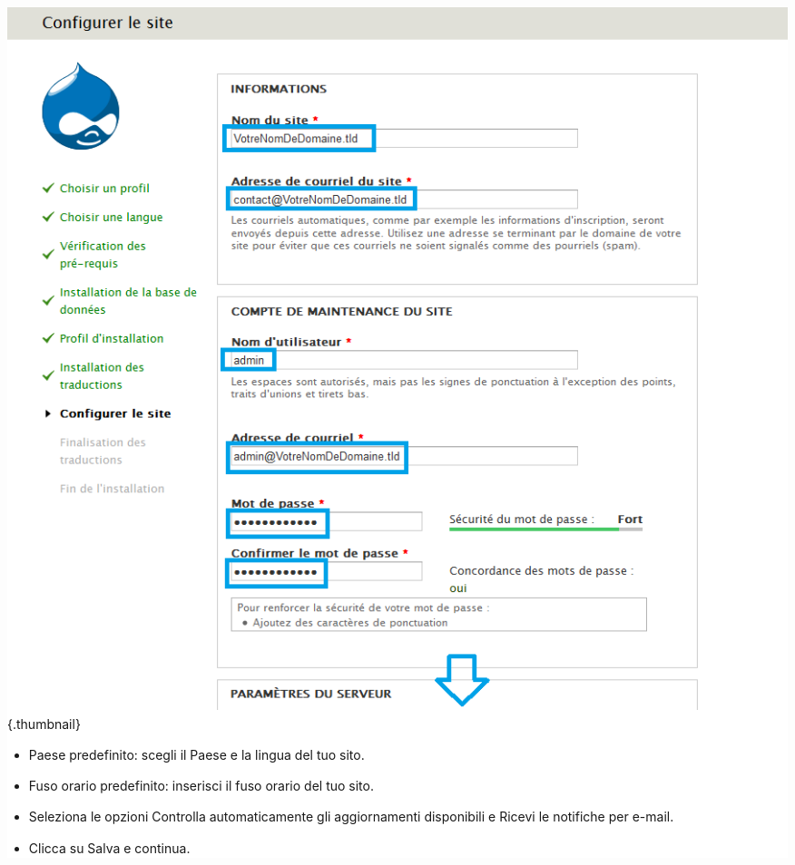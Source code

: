 ![drupal](images/3206.png){.thumbnail}

- Paese predefinito: scegli il Paese e la lingua del tuo sito.
- Fuso orario predefinito: inserisci il fuso orario del tuo sito.

- Seleziona le opzioni Controlla automaticamente gli aggiornamenti disponibili e Ricevi le notifiche per e-mail.

- Clicca su Salva e continua.


